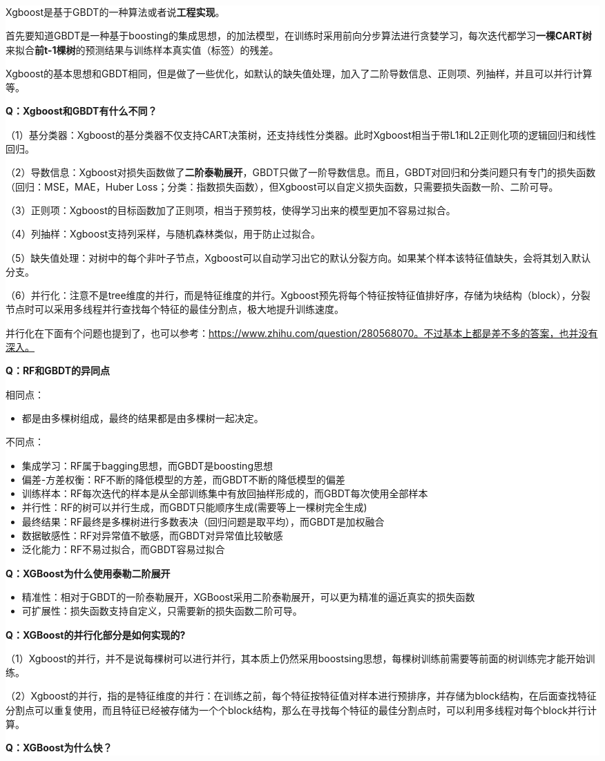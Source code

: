 
Xgboost是基于GBDT的一种算法或者说**工程实现**。

​		首先要知道GBDT是一种基于boosting的集成思想，的加法模型，在训练时采用前向分步算法进行贪婪学习，每次迭代都学习**一棵CART树**来拟合**前t-1棵树**的预测结果与训练样本真实值（标签）的残差。

Xgboost的基本思想和GBDT相同，但是做了一些优化，如默认的缺失值处理，加入了二阶导数信息、正则项、列抽样，并且可以并行计算等。



**Q：Xgboost和GBDT有什么不同？**

（1）基分类器：Xgboost的基分类器不仅支持CART决策树，还支持线性分类器。此时Xgboost相当于带L1和L2正则化项的逻辑回归和线性回归。

（2）导数信息：Xgboost对损失函数做了**二阶泰勒展开**，GBDT只做了一阶导数信息。而且，GBDT对回归和分类问题只有专门的损失函数（回归：MSE，MAE，Huber Loss；分类：指数损失函数），但Xgboost可以自定义损失函数，只需要损失函数一阶、二阶可导。

（3）正则项：Xgboost的目标函数加了正则项，相当于预剪枝，使得学习出来的模型更加不容易过拟合。

（4）列抽样：Xgboost支持列采样，与随机森林类似，用于防止过拟合。

（5）缺失值处理：对树中的每个非叶子节点，Xgboost可以自动学习出它的默认分裂方向。如果某个样本该特征值缺失，会将其划入默认分支。

（6）并行化：注意不是tree维度的并行，而是特征维度的并行。Xgboost预先将每个特征按特征值排好序，存储为块结构（block），分裂节点时可以采用多线程并行查找每个特征的最佳分割点，极大地提升训练速度。

并行化在下面有个问题也提到了，也可以参考：https://www.zhihu.com/question/280568070。不过基本上都是差不多的答案，也并没有深入。



**Q：RF和GBDT的异同点**

相同点：

- 都是由多棵树组成，最终的结果都是由多棵树一起决定。

不同点：

- 集成学习：RF属于bagging思想，而GBDT是boosting思想
- 偏差-方差权衡：RF不断的降低模型的方差，而GBDT不断的降低模型的偏差
- 训练样本：RF每次迭代的样本是从全部训练集中有放回抽样形成的，而GBDT每次使用全部样本
- 并行性：RF的树可以并行生成，而GBDT只能顺序生成(需要等上一棵树完全生成)
- 最终结果：RF最终是多棵树进行多数表决（回归问题是取平均），而GBDT是加权融合
- 数据敏感性：RF对异常值不敏感，而GBDT对异常值比较敏感
- 泛化能力：RF不易过拟合，而GBDT容易过拟合



**Q：XGBoost为什么使用泰勒二阶展开**

- 精准性：相对于GBDT的一阶泰勒展开，XGBoost采用二阶泰勒展开，可以更为精准的逼近真实的损失函数
- 可扩展性：损失函数支持自定义，只需要新的损失函数二阶可导。



**Q：XGBoost的并行化部分是如何实现的?**

（1）Xgboost的并行，并不是说每棵树可以进行并行，其本质上仍然采用boostsing思想，每棵树训练前需要等前面的树训练完才能开始训练。

（2）Xgboost的并行，指的是特征维度的并行：在训练之前，每个特征按特征值对样本进行预排序，并存储为block结构，在后面查找特征分割点可以重复使用，而且特征已经被存储为一个个block结构，那么在寻找每个特征的最佳分割点时，可以利用多线程对每个block并行计算。



**Q：XGBoost为什么快？**
